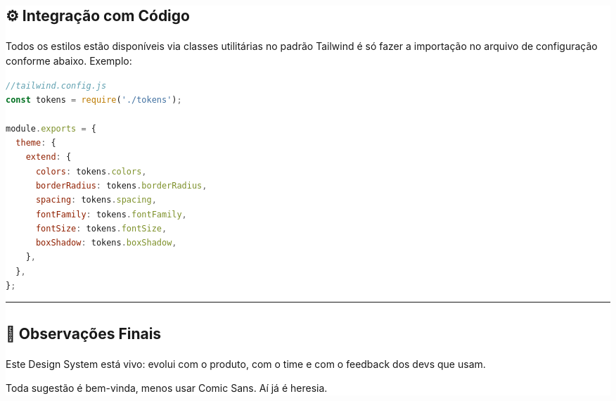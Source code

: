 
## ⚙️ Integração com Código
Todos os estilos estão disponíveis via classes utilitárias no padrão Tailwind é só fazer a importação no arquivo de configuração conforme abaixo. Exemplo:

```js
//tailwind.config.js
const tokens = require('./tokens');

module.exports = {
  theme: {
    extend: {
      colors: tokens.colors,
      borderRadius: tokens.borderRadius,
      spacing: tokens.spacing,
      fontFamily: tokens.fontFamily,
      fontSize: tokens.fontSize,
      boxShadow: tokens.boxShadow,
    },
  },
};

```

---

## 🚨 Observações Finais
Este Design System está vivo: evolui com o produto, com o time e com o feedback dos devs que usam.

Toda sugestão é bem-vinda, menos usar Comic Sans. Aí já é heresia.
